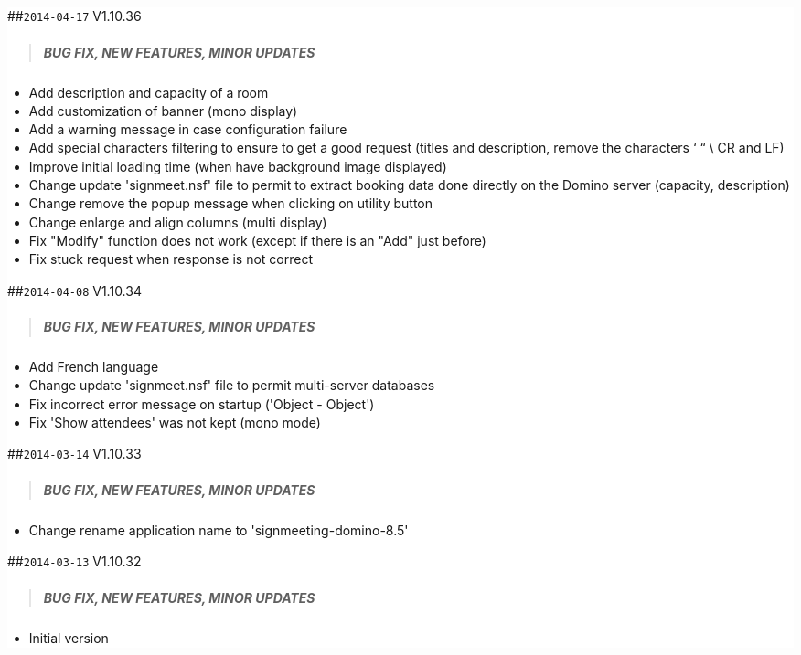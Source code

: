 ##`2014-04-17` V1.10.36
>##### **BUG FIX, NEW FEATURES, MINOR UPDATES**
- Add description and capacity of a room
- Add customization of banner (mono display)
- Add a warning message in case configuration failure
- Add special characters filtering to ensure to get a good request (titles and description, remove the characters ‘ “ \ CR and LF)
- Improve initial loading time (when have background image displayed)
- Change update 'signmeet.nsf' file to permit to extract booking data done directly on the Domino server (capacity, description)
- Change remove the popup message when clicking on utility button
- Change enlarge and align columns (multi display)
- Fix "Modify" function does not work (except if there is an "Add" just before)
- Fix stuck request when response is not correct

##`2014-04-08` V1.10.34
>##### **BUG FIX, NEW FEATURES, MINOR UPDATES**
- Add French language
- Change update 'signmeet.nsf' file to permit multi-server databases
- Fix incorrect error message on startup ('Object - Object')
- Fix 'Show attendees' was not kept (mono mode)

##`2014-03-14` V1.10.33
>##### **BUG FIX, NEW FEATURES, MINOR UPDATES**
- Change rename application name to 'signmeeting-domino-8.5'

##`2014-03-13` V1.10.32
>##### **BUG FIX, NEW FEATURES, MINOR UPDATES**
- Initial version
